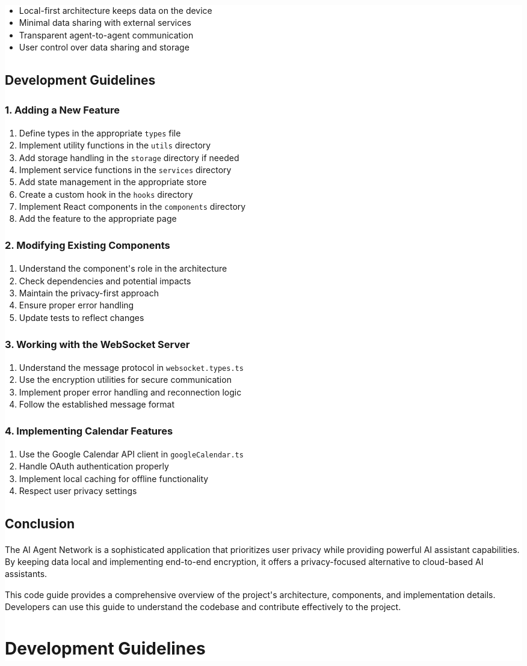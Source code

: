 - Local-first architecture keeps data on the device
- Minimal data sharing with external services
- Transparent agent-to-agent communication
- User control over data sharing and storage

## Development Guidelines

### 1. Adding a New Feature

1. Define types in the appropriate `types` file
2. Implement utility functions in the `utils` directory
3. Add storage handling in the `storage` directory if needed
4. Implement service functions in the `services` directory
5. Add state management in the appropriate store
6. Create a custom hook in the `hooks` directory
7. Implement React components in the `components` directory
8. Add the feature to the appropriate page

### 2. Modifying Existing Components

1. Understand the component's role in the architecture
2. Check dependencies and potential impacts
3. Maintain the privacy-first approach
4. Ensure proper error handling
5. Update tests to reflect changes

### 3. Working with the WebSocket Server

1. Understand the message protocol in `websocket.types.ts`
2. Use the encryption utilities for secure communication
3. Implement proper error handling and reconnection logic
4. Follow the established message format

### 4. Implementing Calendar Features

1. Use the Google Calendar API client in `googleCalendar.ts`
2. Handle OAuth authentication properly
3. Implement local caching for offline functionality
4. Respect user privacy settings

## Conclusion

The AI Agent Network is a sophisticated application that prioritizes user privacy while providing powerful AI assistant capabilities. By keeping data local and implementing end-to-end encryption, it offers a privacy-focused alternative to cloud-based AI assistants.

This code guide provides a comprehensive overview of the project's architecture, components, and implementation details. Developers can use this guide to understand the codebase and contribute effectively to the project.

# Development Guidelines
